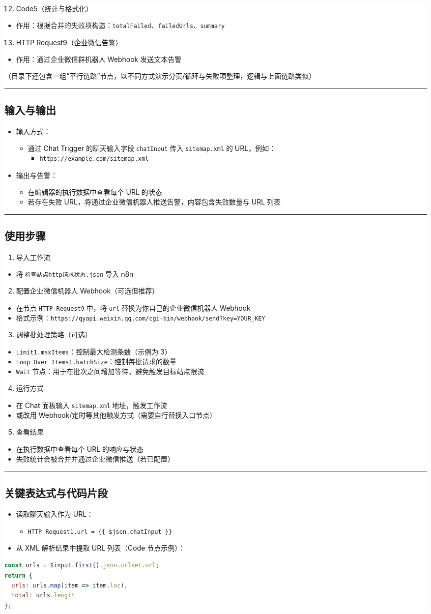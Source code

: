 12) Code5（统计与格式化）
- 作用：根据合并的失败项构造：`totalFailed`、`failedUrls`、`summary`

13) HTTP Request9（企业微信告警）
- 作用：通过企业微信群机器人 Webhook 发送文本告警

（目录下还包含一组“平行链路”节点，以不同方式演示分页/循环与失败项整理，逻辑与上面链路类似）

---

## 输入与输出

- 输入方式：
  - 通过 Chat Trigger 的聊天输入字段 `chatInput` 传入 `sitemap.xml` 的 URL，例如：
    - `https://example.com/sitemap.xml`

- 输出与告警：
  - 在编辑器的执行数据中查看每个 URL 的状态
  - 若存在失败 URL，将通过企业微信机器人推送告警，内容包含失败数量与 URL 列表

---

## 使用步骤

1) 导入工作流
- 将 `检查站点http请求状态.json` 导入 n8n

2) 配置企业微信机器人 Webhook（可选但推荐）
- 在节点 `HTTP Request9` 中，将 `url` 替换为你自己的企业微信机器人 Webhook
- 格式示例：`https://qyapi.weixin.qq.com/cgi-bin/webhook/send?key=YOUR_KEY`

3) 调整批处理策略（可选）
- `Limit1.maxItems`：控制最大检测条数（示例为 3）
- `Loop Over Items1.batchSize`：控制每批请求的数量
- `Wait` 节点：用于在批次之间增加等待，避免触发目标站点限流

4) 运行方式
- 在 Chat 面板输入 `sitemap.xml` 地址，触发工作流
- 或改用 Webhook/定时等其他触发方式（需要自行替换入口节点）

5) 查看结果
- 在执行数据中查看每个 URL 的响应与状态
- 失败统计会被合并并通过企业微信推送（若已配置）

---

## 关键表达式与代码片段

- 读取聊天输入作为 URL：
  - `HTTP Request1.url = {{ $json.chatInput }}`

- 从 XML 解析结果中提取 URL 列表（Code 节点示例）：
```javascript
const urls = $input.first().json.urlset.url;
return {
  urls: urls.map(item => item.loc),
  total: urls.length
};
```
